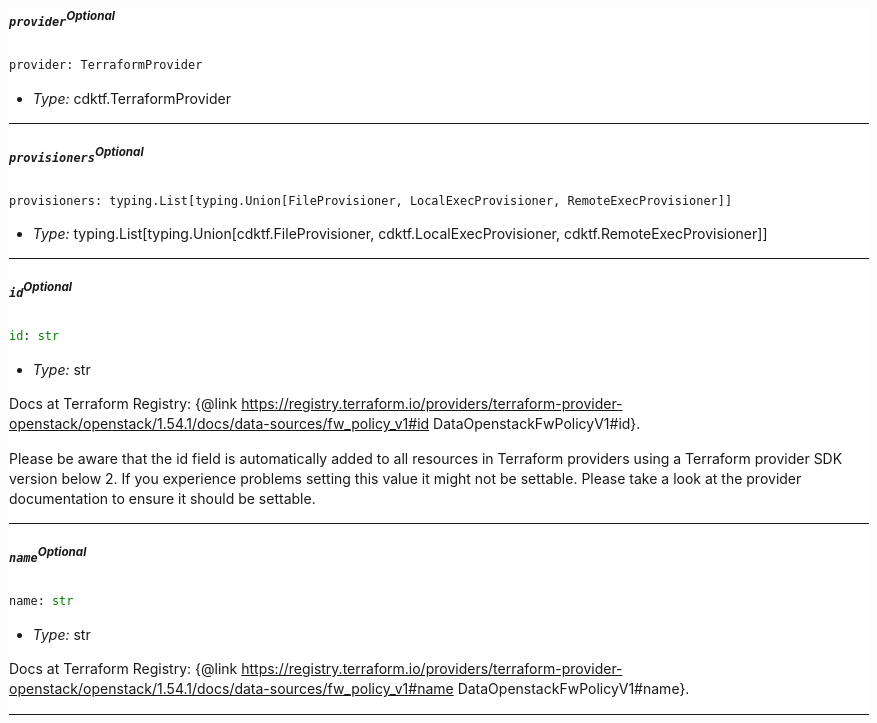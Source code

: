 ##### `provider`<sup>Optional</sup> <a name="provider" id="@ithings/cdktf-provider-openstack.dataOpenstackFwPolicyV1.DataOpenstackFwPolicyV1Config.property.provider"></a>

```python
provider: TerraformProvider
```

- *Type:* cdktf.TerraformProvider

---

##### `provisioners`<sup>Optional</sup> <a name="provisioners" id="@ithings/cdktf-provider-openstack.dataOpenstackFwPolicyV1.DataOpenstackFwPolicyV1Config.property.provisioners"></a>

```python
provisioners: typing.List[typing.Union[FileProvisioner, LocalExecProvisioner, RemoteExecProvisioner]]
```

- *Type:* typing.List[typing.Union[cdktf.FileProvisioner, cdktf.LocalExecProvisioner, cdktf.RemoteExecProvisioner]]

---

##### `id`<sup>Optional</sup> <a name="id" id="@ithings/cdktf-provider-openstack.dataOpenstackFwPolicyV1.DataOpenstackFwPolicyV1Config.property.id"></a>

```python
id: str
```

- *Type:* str

Docs at Terraform Registry: {@link https://registry.terraform.io/providers/terraform-provider-openstack/openstack/1.54.1/docs/data-sources/fw_policy_v1#id DataOpenstackFwPolicyV1#id}.

Please be aware that the id field is automatically added to all resources in Terraform providers using a Terraform provider SDK version below 2.
If you experience problems setting this value it might not be settable. Please take a look at the provider documentation to ensure it should be settable.

---

##### `name`<sup>Optional</sup> <a name="name" id="@ithings/cdktf-provider-openstack.dataOpenstackFwPolicyV1.DataOpenstackFwPolicyV1Config.property.name"></a>

```python
name: str
```

- *Type:* str

Docs at Terraform Registry: {@link https://registry.terraform.io/providers/terraform-provider-openstack/openstack/1.54.1/docs/data-sources/fw_policy_v1#name DataOpenstackFwPolicyV1#name}.

---